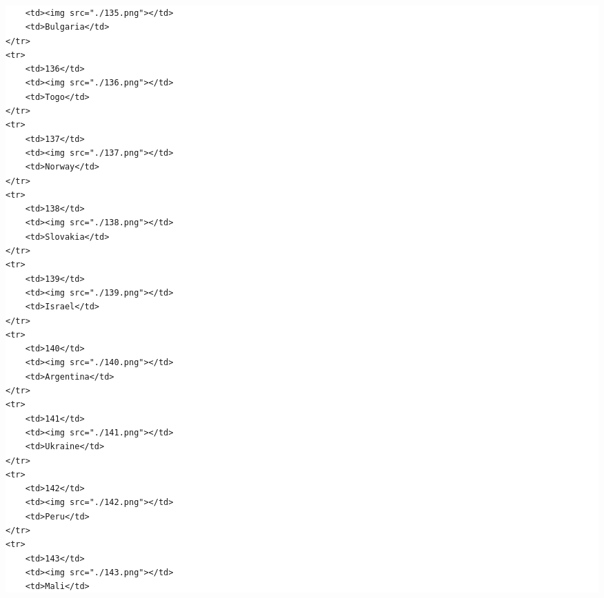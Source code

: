         <td><img src="./135.png"></td>
        <td>Bulgaria</td>
    </tr>
    <tr>
        <td>136</td>
        <td><img src="./136.png"></td>
        <td>Togo</td>
    </tr>
    <tr>
        <td>137</td>
        <td><img src="./137.png"></td>
        <td>Norway</td>
    </tr>
    <tr>
        <td>138</td>
        <td><img src="./138.png"></td>
        <td>Slovakia</td>
    </tr>
    <tr>
        <td>139</td>
        <td><img src="./139.png"></td>
        <td>Israel</td>
    </tr>
    <tr>
        <td>140</td>
        <td><img src="./140.png"></td>
        <td>Argentina</td>
    </tr>
    <tr>
        <td>141</td>
        <td><img src="./141.png"></td>
        <td>Ukraine</td>
    </tr>
    <tr>
        <td>142</td>
        <td><img src="./142.png"></td>
        <td>Peru</td>
    </tr>
    <tr>
        <td>143</td>
        <td><img src="./143.png"></td>
        <td>Mali</td>